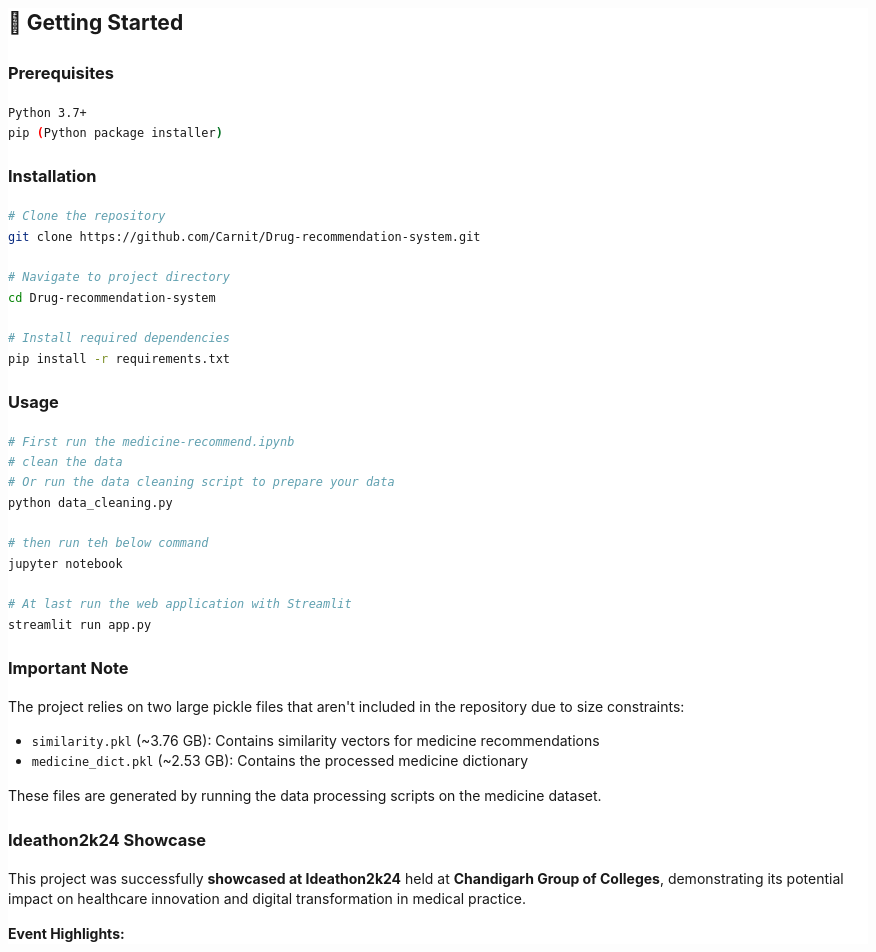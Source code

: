 ## 🚀 Getting Started

### Prerequisites

```bash
Python 3.7+
pip (Python package installer)
```

### Installation

```bash
# Clone the repository
git clone https://github.com/Carnit/Drug-recommendation-system.git

# Navigate to project directory
cd Drug-recommendation-system

# Install required dependencies
pip install -r requirements.txt
```

### Usage

```bash
# First run the medicine-recommend.ipynb
# clean the data
# Or run the data cleaning script to prepare your data
python data_cleaning.py

# then run teh below command 
jupyter notebook

# At last run the web application with Streamlit
streamlit run app.py
```

### Important Note

The project relies on two large pickle files that aren't included in the repository due to size constraints:

- `similarity.pkl` (~3.76 GB): Contains similarity vectors for medicine recommendations
- `medicine_dict.pkl` (~2.53 GB): Contains the processed medicine dictionary

These files are generated by running the data processing scripts on the medicine dataset.

### Ideathon2k24 Showcase

This project was successfully **showcased at Ideathon2k24** held at **Chandigarh Group of Colleges**, demonstrating its potential impact on healthcare innovation and digital transformation in medical practice.

**Event Highlights:**
